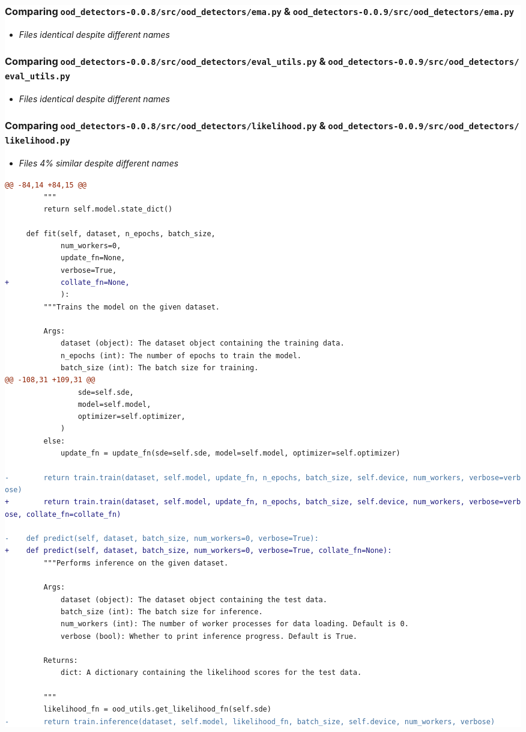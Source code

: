 ### Comparing `ood_detectors-0.0.8/src/ood_detectors/ema.py` & `ood_detectors-0.0.9/src/ood_detectors/ema.py`

 * *Files identical despite different names*

### Comparing `ood_detectors-0.0.8/src/ood_detectors/eval_utils.py` & `ood_detectors-0.0.9/src/ood_detectors/eval_utils.py`

 * *Files identical despite different names*

### Comparing `ood_detectors-0.0.8/src/ood_detectors/likelihood.py` & `ood_detectors-0.0.9/src/ood_detectors/likelihood.py`

 * *Files 4% similar despite different names*

```diff
@@ -84,14 +84,15 @@
         """
         return self.model.state_dict()
 
     def fit(self, dataset, n_epochs, batch_size, 
             num_workers=0,
             update_fn=None, 
             verbose=True,
+            collate_fn=None,
             ):
         """Trains the model on the given dataset.
 
         Args:
             dataset (object): The dataset object containing the training data.
             n_epochs (int): The number of epochs to train the model.
             batch_size (int): The batch size for training.
@@ -108,31 +109,31 @@
                 sde=self.sde,
                 model=self.model,
                 optimizer=self.optimizer,
             )
         else:
             update_fn = update_fn(sde=self.sde, model=self.model, optimizer=self.optimizer)
 
-        return train.train(dataset, self.model, update_fn, n_epochs, batch_size, self.device, num_workers, verbose=verbose)
+        return train.train(dataset, self.model, update_fn, n_epochs, batch_size, self.device, num_workers, verbose=verbose, collate_fn=collate_fn)
 
-    def predict(self, dataset, batch_size, num_workers=0, verbose=True):
+    def predict(self, dataset, batch_size, num_workers=0, verbose=True, collate_fn=None):
         """Performs inference on the given dataset.
 
         Args:
             dataset (object): The dataset object containing the test data.
             batch_size (int): The batch size for inference.
             num_workers (int): The number of worker processes for data loading. Default is 0.
             verbose (bool): Whether to print inference progress. Default is True.
 
         Returns:
             dict: A dictionary containing the likelihood scores for the test data.
 
         """
         likelihood_fn = ood_utils.get_likelihood_fn(self.sde)
-        return train.inference(dataset, self.model, likelihood_fn, batch_size, self.device, num_workers, verbose)
```
